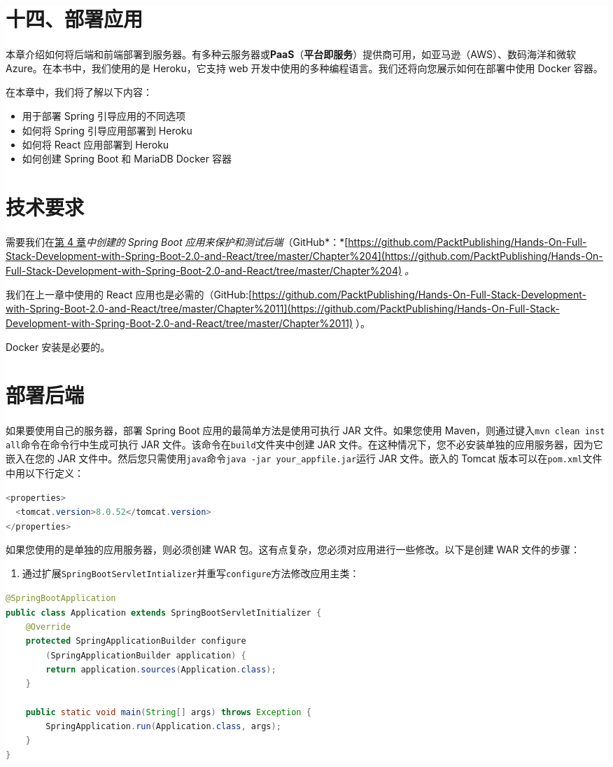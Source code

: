 # 十四、部署应用

本章介绍如何将后端和前端部署到服务器。有多种云服务器或**PaaS**（**平台即服务**）提供商可用，如亚马逊（AWS）、数码海洋和微软 Azure。在本书中，我们使用的是 Heroku，它支持 web 开发中使用的多种编程语言。我们还将向您展示如何在部署中使用 Docker 容器。

在本章中，我们将了解以下内容：

*   用于部署 Spring 引导应用的不同选项
*   如何将 Spring 引导应用部署到 Heroku
*   如何将 React 应用部署到 Heroku
*   如何创建 Spring Boot 和 MariaDB Docker 容器

# 技术要求

需要我们在[第 4 章](04.html)*中创建的 Spring Boot 应用来保护和测试后端*（GitHub*：*[https://github.com/PacktPublishing/Hands-On-Full-Stack-Development-with-Spring-Boot-2.0-and-React/tree/master/Chapter%204](https://github.com/PacktPublishing/Hands-On-Full-Stack-Development-with-Spring-Boot-2.0-and-React/tree/master/Chapter%204) *。*

我们在上一章中使用的 React 应用也是必需的（GitHub:[https://github.com/PacktPublishing/Hands-On-Full-Stack-Development-with-Spring-Boot-2.0-and-React/tree/master/Chapter%2011](https://github.com/PacktPublishing/Hands-On-Full-Stack-Development-with-Spring-Boot-2.0-and-React/tree/master/Chapter%2011) ）。

Docker 安装是必要的。

# 部署后端

如果要使用自己的服务器，部署 Spring Boot 应用的最简单方法是使用可执行 JAR 文件。如果您使用 Maven，则通过键入`mvn clean install`命令在命令行中生成可执行 JAR 文件。该命令在`build`文件夹中创建 JAR 文件。在这种情况下，您不必安装单独的应用服务器，因为它嵌入在您的 JAR 文件中。然后您只需使用`java`命令`java -jar your_appfile.jar`运行 JAR 文件。嵌入的 Tomcat 版本可以在`pom.xml`文件中用以下行定义：

```java
<properties>
  <tomcat.version>8.0.52</tomcat.version>
</properties>
```

如果您使用的是单独的应用服务器，则必须创建 WAR 包。这有点复杂，您必须对应用进行一些修改。以下是创建 WAR 文件的步骤：

1.  通过扩展`SpringBootServletIntializer`并重写`configure`方法修改应用主类：

```java
@SpringBootApplication
public class Application extends SpringBootServletInitializer {
    @Override
    protected SpringApplicationBuilder configure
        (SpringApplicationBuilder application) {
        return application.sources(Application.class);
    }

    public static void main(String[] args) throws Exception {
        SpringApplication.run(Application.class, args);
    }
}
```
